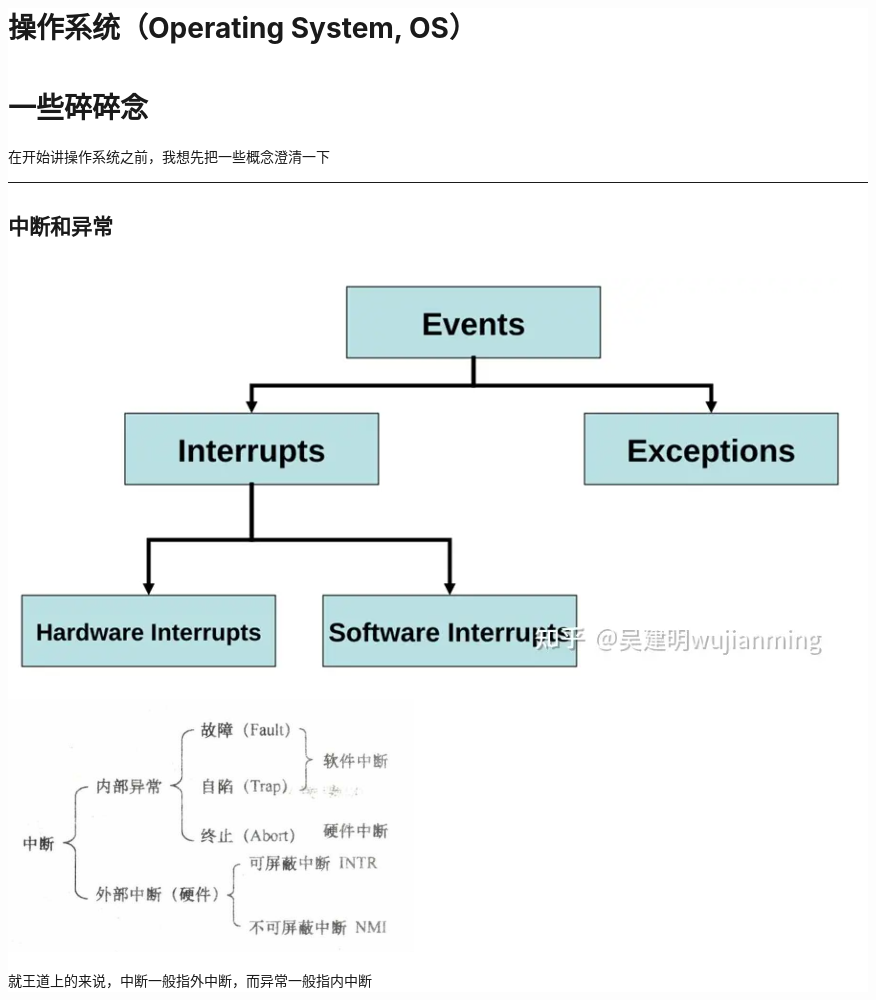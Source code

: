# 操作系统（Operating System, OS）

# 一些碎碎念

在开始讲操作系统之前，我想先把一些概念澄清一下

---

## 中断和异常

![image-20230901232057101](%E6%93%8D%E4%BD%9C%E7%B3%BB%E7%BB%9F.assets/image-20230901232057101.png)

![image-20230901231844824](%E6%93%8D%E4%BD%9C%E7%B3%BB%E7%BB%9F.assets/image-20230901231844824.png)

就王道上的来说，中断一般指外中断，而异常一般指内中断
